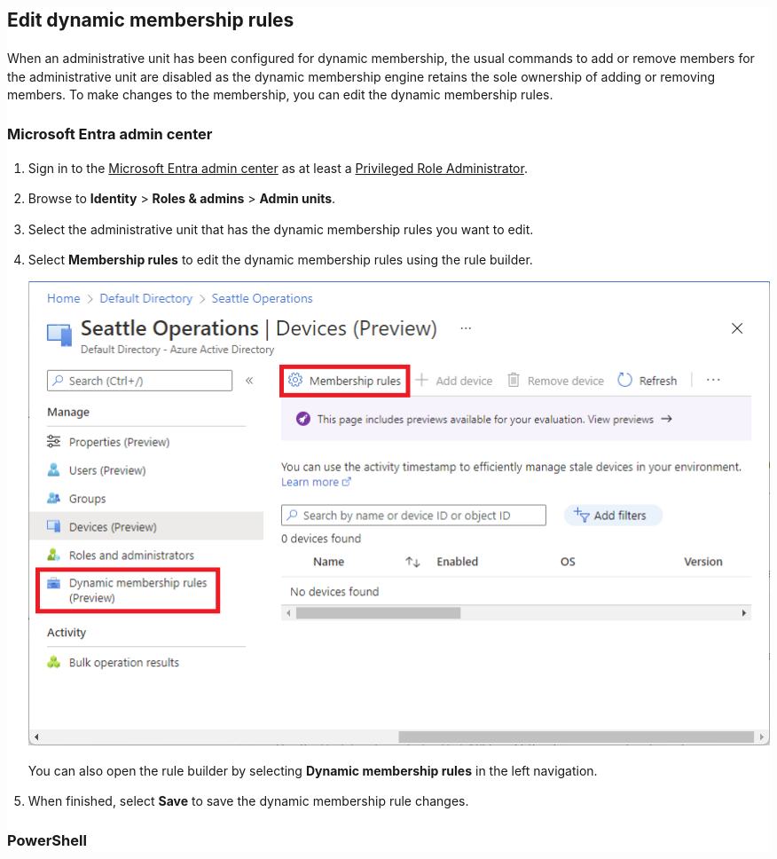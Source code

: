 ## Edit dynamic membership rules

When an administrative unit has been configured for dynamic membership, the usual commands to add or remove members for the administrative unit are disabled as the dynamic membership engine retains the sole ownership of adding or removing members. To make changes to the membership, you can edit the dynamic membership rules.

### Microsoft Entra admin center

1. Sign in to the [Microsoft Entra admin center](https://entra.microsoft.com) as at least a [Privileged Role Administrator](../roles/permissions-reference.md#privileged-role-administrator).

1. Browse to **Identity** > **Roles & admins** > **Admin units**.

1. Select the administrative unit that has the dynamic membership rules you want to edit.

1. Select **Membership rules** to edit the dynamic membership rules using the rule builder.

    ![Screenshot of an administrative unit with Membership rules and Dynamic membership rules options to open rule builder.](./media/admin-units-members-dynamic/membership-rules-options.png)

    You can also open the rule builder by selecting **Dynamic membership rules** in the left navigation.

1. When finished, select **Save** to save the dynamic membership rule changes.

### PowerShell
